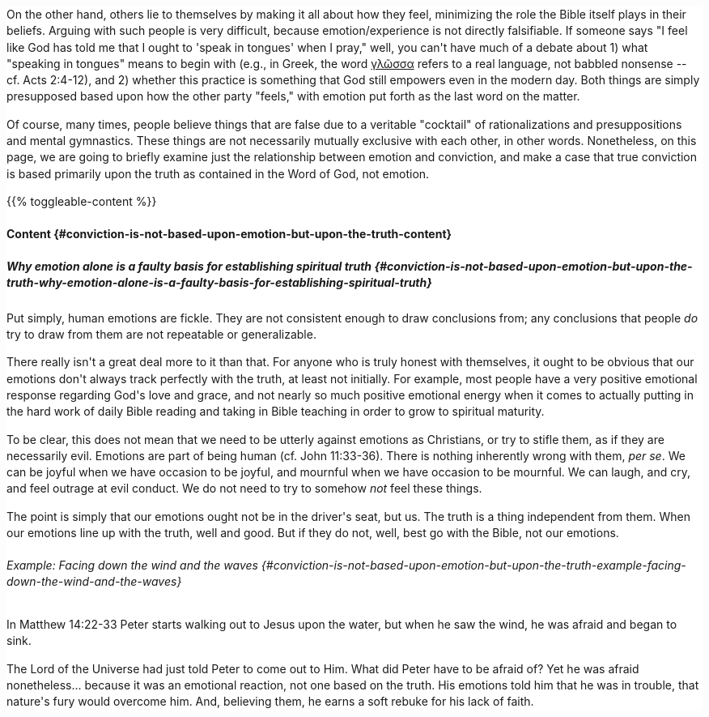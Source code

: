 On the other hand, others lie to themselves by making it all about how they feel, minimizing the role the Bible itself plays in their beliefs. Arguing with such people is very difficult, because emotion/experience is not directly falsifiable. If someone says "I feel like God has told me that I ought to 'speak in tongues' when I pray," well, you can't have much of a debate about 1) what "speaking in tongues" means to begin with (e.g., in Greek, the word [γλῶσσα](https://biblehub.com/greek/1100.htm) refers to a real language, not babbled nonsense -- cf. Acts 2:4-12), and 2) whether this practice is something that God still empowers even in the modern day. Both things are simply presupposed based upon how the other party "feels," with emotion put forth as the last word on the matter.

Of course, many times, people believe things that are false due to a veritable "cocktail" of rationalizations and presuppositions and mental gymnastics. These things are not necessarily mutually exclusive with each other, in other words. Nonetheless, on this page, we are going to briefly examine just the relationship between emotion and conviction, and make a case that true conviction is based primarily upon the truth as contained in the Word of God, not emotion.

{{% toggleable-content %}}

#### Content {#conviction-is-not-based-upon-emotion-but-upon-the-truth-content}



##### Why emotion alone is a faulty basis for establishing spiritual truth {#conviction-is-not-based-upon-emotion-but-upon-the-truth-why-emotion-alone-is-a-faulty-basis-for-establishing-spiritual-truth}

Put simply, human emotions are fickle. They are not consistent enough to draw conclusions from; any conclusions that people *do* try to draw from them are not repeatable or generalizable.

There really isn't a great deal more to it than that. For anyone who is truly honest with themselves, it ought to be obvious that our emotions don't always track perfectly with the truth, at least not initially. For example, most people have a very positive emotional response regarding God's love and grace, and not nearly so much positive emotional energy when it comes to actually putting in the hard work of daily Bible reading and taking in Bible teaching in order to grow to spiritual maturity.

To be clear, this does not mean that we need to be utterly against emotions as Christians, or try to stifle them, as if they are necessarily evil. Emotions are part of being human (cf. John 11:33-36). There is nothing inherently wrong with them, *per se*. We can be joyful when we have occasion to be joyful, and mournful when we have occasion to be mournful. We can laugh, and cry, and feel outrage at evil conduct. We do not need to try to somehow *not* feel these things.

The point is simply that our emotions ought not be in the driver's seat, but us. The truth is a thing independent from them. When our emotions line up with the truth, well and good. But if they do not, well, best go with the Bible, not our emotions.

###### Example: Facing down the wind and the waves {#conviction-is-not-based-upon-emotion-but-upon-the-truth-example-facing-down-the-wind-and-the-waves}

In Matthew 14:22-33 Peter starts walking out to Jesus upon the water, but when he saw the wind, he was afraid and began to sink.

The Lord of the Universe had just told Peter to come out to Him. What did Peter have to be afraid of? Yet he was afraid nonetheless... because it was an emotional reaction, not one based on the truth. His emotions told him that he was in trouble, that nature's fury would overcome him. And, believing them, he earns a soft rebuke for his lack of faith.
